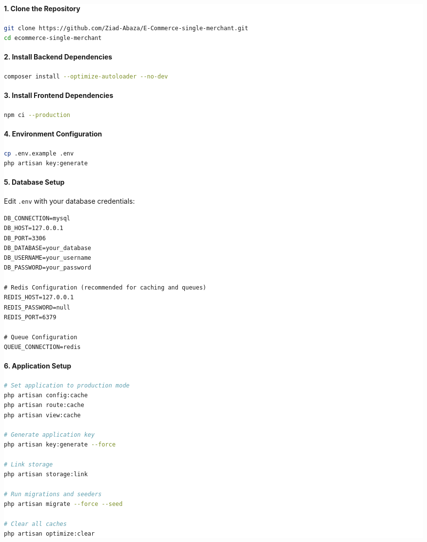 #### 1. Clone the Repository
```bash
git clone https://github.com/Ziad-Abaza/E-Commerce-single-merchant.git
cd ecommerce-single-merchant
```

#### 2. Install Backend Dependencies
```bash
composer install --optimize-autoloader --no-dev
```

#### 3. Install Frontend Dependencies
```bash
npm ci --production
```

#### 4. Environment Configuration
```bash
cp .env.example .env
php artisan key:generate
```

#### 5. Database Setup
Edit `.env` with your database credentials:
```env
DB_CONNECTION=mysql
DB_HOST=127.0.0.1
DB_PORT=3306
DB_DATABASE=your_database
DB_USERNAME=your_username
DB_PASSWORD=your_password

# Redis Configuration (recommended for caching and queues)
REDIS_HOST=127.0.0.1
REDIS_PASSWORD=null
REDIS_PORT=6379

# Queue Configuration
QUEUE_CONNECTION=redis
```

#### 6. Application Setup
```bash
# Set application to production mode
php artisan config:cache
php artisan route:cache
php artisan view:cache

# Generate application key
php artisan key:generate --force

# Link storage
php artisan storage:link

# Run migrations and seeders
php artisan migrate --force --seed

# Clear all caches
php artisan optimize:clear
```
